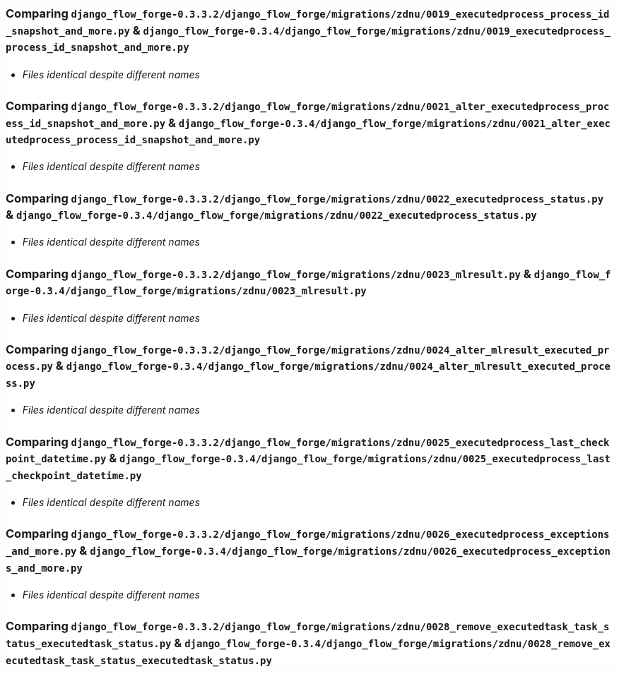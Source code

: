 ### Comparing `django_flow_forge-0.3.3.2/django_flow_forge/migrations/zdnu/0019_executedprocess_process_id_snapshot_and_more.py` & `django_flow_forge-0.3.4/django_flow_forge/migrations/zdnu/0019_executedprocess_process_id_snapshot_and_more.py`

 * *Files identical despite different names*

### Comparing `django_flow_forge-0.3.3.2/django_flow_forge/migrations/zdnu/0021_alter_executedprocess_process_id_snapshot_and_more.py` & `django_flow_forge-0.3.4/django_flow_forge/migrations/zdnu/0021_alter_executedprocess_process_id_snapshot_and_more.py`

 * *Files identical despite different names*

### Comparing `django_flow_forge-0.3.3.2/django_flow_forge/migrations/zdnu/0022_executedprocess_status.py` & `django_flow_forge-0.3.4/django_flow_forge/migrations/zdnu/0022_executedprocess_status.py`

 * *Files identical despite different names*

### Comparing `django_flow_forge-0.3.3.2/django_flow_forge/migrations/zdnu/0023_mlresult.py` & `django_flow_forge-0.3.4/django_flow_forge/migrations/zdnu/0023_mlresult.py`

 * *Files identical despite different names*

### Comparing `django_flow_forge-0.3.3.2/django_flow_forge/migrations/zdnu/0024_alter_mlresult_executed_process.py` & `django_flow_forge-0.3.4/django_flow_forge/migrations/zdnu/0024_alter_mlresult_executed_process.py`

 * *Files identical despite different names*

### Comparing `django_flow_forge-0.3.3.2/django_flow_forge/migrations/zdnu/0025_executedprocess_last_checkpoint_datetime.py` & `django_flow_forge-0.3.4/django_flow_forge/migrations/zdnu/0025_executedprocess_last_checkpoint_datetime.py`

 * *Files identical despite different names*

### Comparing `django_flow_forge-0.3.3.2/django_flow_forge/migrations/zdnu/0026_executedprocess_exceptions_and_more.py` & `django_flow_forge-0.3.4/django_flow_forge/migrations/zdnu/0026_executedprocess_exceptions_and_more.py`

 * *Files identical despite different names*

### Comparing `django_flow_forge-0.3.3.2/django_flow_forge/migrations/zdnu/0028_remove_executedtask_task_status_executedtask_status.py` & `django_flow_forge-0.3.4/django_flow_forge/migrations/zdnu/0028_remove_executedtask_task_status_executedtask_status.py`
